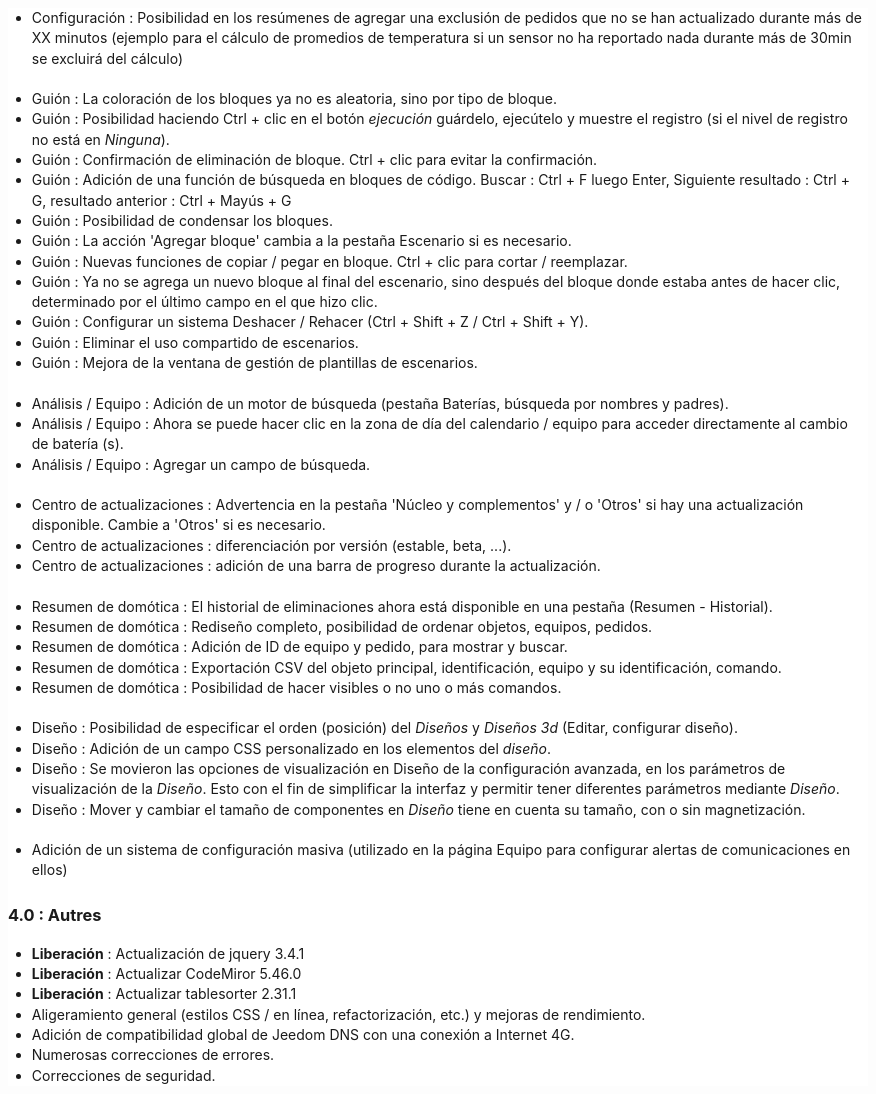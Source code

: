 - Configuración : Posibilidad en los resúmenes de agregar una exclusión de pedidos que no se han actualizado durante más de XX minutos (ejemplo para el cálculo de promedios de temperatura si un sensor no ha reportado nada durante más de 30min se excluirá del cálculo)<br/><br/>
- Guión : La coloración de los bloques ya no es aleatoria, sino por tipo de bloque.
- Guión : Posibilidad haciendo Ctrl + clic en el botón *ejecución* guárdelo, ejecútelo y muestre el registro (si el nivel de registro no está en *Ninguna*).
- Guión : Confirmación de eliminación de bloque. Ctrl + clic para evitar la confirmación.
- Guión : Adición de una función de búsqueda en bloques de código. Buscar : Ctrl + F luego Enter, Siguiente resultado : Ctrl + G, resultado anterior : Ctrl + Mayús + G
- Guión : Posibilidad de condensar los bloques.
- Guión : La acción 'Agregar bloque' cambia a la pestaña Escenario si es necesario.
- Guión : Nuevas funciones de copiar / pegar en bloque. Ctrl + clic para cortar / reemplazar.
- Guión : Ya no se agrega un nuevo bloque al final del escenario, sino después del bloque donde estaba antes de hacer clic, determinado por el último campo en el que hizo clic.
- Guión : Configurar un sistema Deshacer / Rehacer (Ctrl + Shift + Z / Ctrl + Shift + Y).
- Guión : Eliminar el uso compartido de escenarios.
- Guión : Mejora de la ventana de gestión de plantillas de escenarios.<br/><br/>
- Análisis / Equipo : Adición de un motor de búsqueda (pestaña Baterías, búsqueda por nombres y padres).
- Análisis / Equipo : Ahora se puede hacer clic en la zona de día del calendario / equipo para acceder directamente al cambio de batería (s).
- Análisis / Equipo : Agregar un campo de búsqueda.<br/><br/>
- Centro de actualizaciones : Advertencia en la pestaña 'Núcleo y complementos' y / o 'Otros' si hay una actualización disponible. Cambie a 'Otros' si es necesario.
- Centro de actualizaciones : diferenciación por versión (estable, beta, ...).
- Centro de actualizaciones : adición de una barra de progreso durante la actualización.<br/><br/>
- Resumen de domótica : El historial de eliminaciones ahora está disponible en una pestaña (Resumen - Historial).
- Resumen de domótica : Rediseño completo, posibilidad de ordenar objetos, equipos, pedidos.
- Resumen de domótica : Adición de ID de equipo y pedido, para mostrar y buscar.
- Resumen de domótica : Exportación CSV del objeto principal, identificación, equipo y su identificación, comando.
- Resumen de domótica : Posibilidad de hacer visibles o no uno o más comandos.<br/><br/>
- Diseño : Posibilidad de especificar el orden (posición) del *Diseños* y *Diseños 3d* (Editar, configurar diseño).
- Diseño : Adición de un campo CSS personalizado en los elementos del *diseño*.
- Diseño : Se movieron las opciones de visualización en Diseño de la configuración avanzada, en los parámetros de visualización de la *Diseño*. Esto con el fin de simplificar la interfaz y permitir tener diferentes parámetros mediante *Diseño*.
- Diseño : Mover y cambiar el tamaño de componentes en *Diseño* tiene en cuenta su tamaño, con o sin magnetización.<br/><br/>
- Adición de un sistema de configuración masiva (utilizado en la página Equipo para configurar alertas de comunicaciones en ellos)

### 4.0 : Autres

- **Liberación** : Actualización de jquery 3.4.1
- **Liberación** : Actualizar CodeMiror 5.46.0
- **Liberación** : Actualizar tablesorter 2.31.1
- Aligeramiento general (estilos CSS / en línea, refactorización, etc.) y mejoras de rendimiento.
- Adición de compatibilidad global de Jeedom DNS con una conexión a Internet 4G.
- Numerosas correcciones de errores.
- Correcciones de seguridad.
